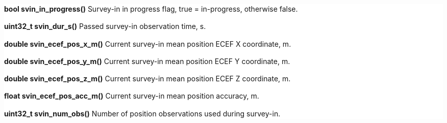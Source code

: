**bool svin_in_progress()** Survey-in in progress flag, true = in-progress, otherwise false.

**uint32_t svin_dur_s()** Passed survey-in observation time, s.

**double svin_ecef_pos_x_m()** Current survey-in mean position ECEF X coordinate, m.

**double svin_ecef_pos_y_m()** Current survey-in mean position ECEF Y coordinate, m.

**double svin_ecef_pos_z_m()** Current survey-in mean position ECEF Z coordinate, m.

**float svin_ecef_pos_acc_m()** Current survey-in mean position accuracy, m.

**uint32_t svin_num_obs()** Number of position observations used during survey-in.
